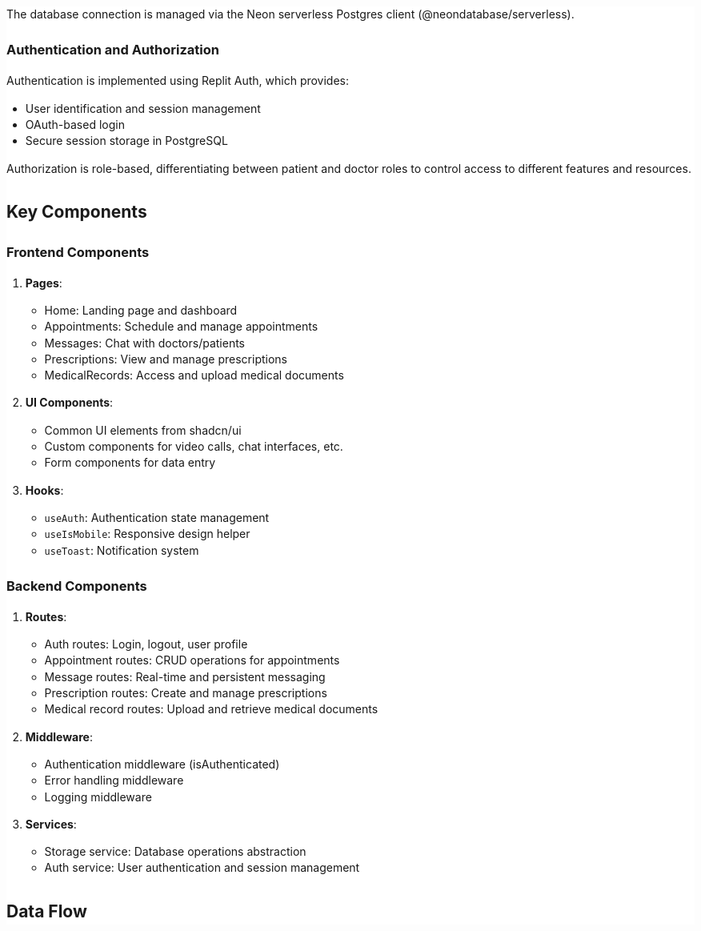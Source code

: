 The database connection is managed via the Neon serverless Postgres client (@neondatabase/serverless).

### Authentication and Authorization

Authentication is implemented using Replit Auth, which provides:
- User identification and session management
- OAuth-based login
- Secure session storage in PostgreSQL

Authorization is role-based, differentiating between patient and doctor roles to control access to different features and resources.

## Key Components

### Frontend Components

1. **Pages**:
   - Home: Landing page and dashboard
   - Appointments: Schedule and manage appointments
   - Messages: Chat with doctors/patients
   - Prescriptions: View and manage prescriptions
   - MedicalRecords: Access and upload medical documents

2. **UI Components**:
   - Common UI elements from shadcn/ui
   - Custom components for video calls, chat interfaces, etc.
   - Form components for data entry

3. **Hooks**:
   - `useAuth`: Authentication state management
   - `useIsMobile`: Responsive design helper
   - `useToast`: Notification system

### Backend Components

1. **Routes**:
   - Auth routes: Login, logout, user profile
   - Appointment routes: CRUD operations for appointments
   - Message routes: Real-time and persistent messaging
   - Prescription routes: Create and manage prescriptions
   - Medical record routes: Upload and retrieve medical documents

2. **Middleware**:
   - Authentication middleware (isAuthenticated)
   - Error handling middleware
   - Logging middleware

3. **Services**:
   - Storage service: Database operations abstraction
   - Auth service: User authentication and session management

## Data Flow
